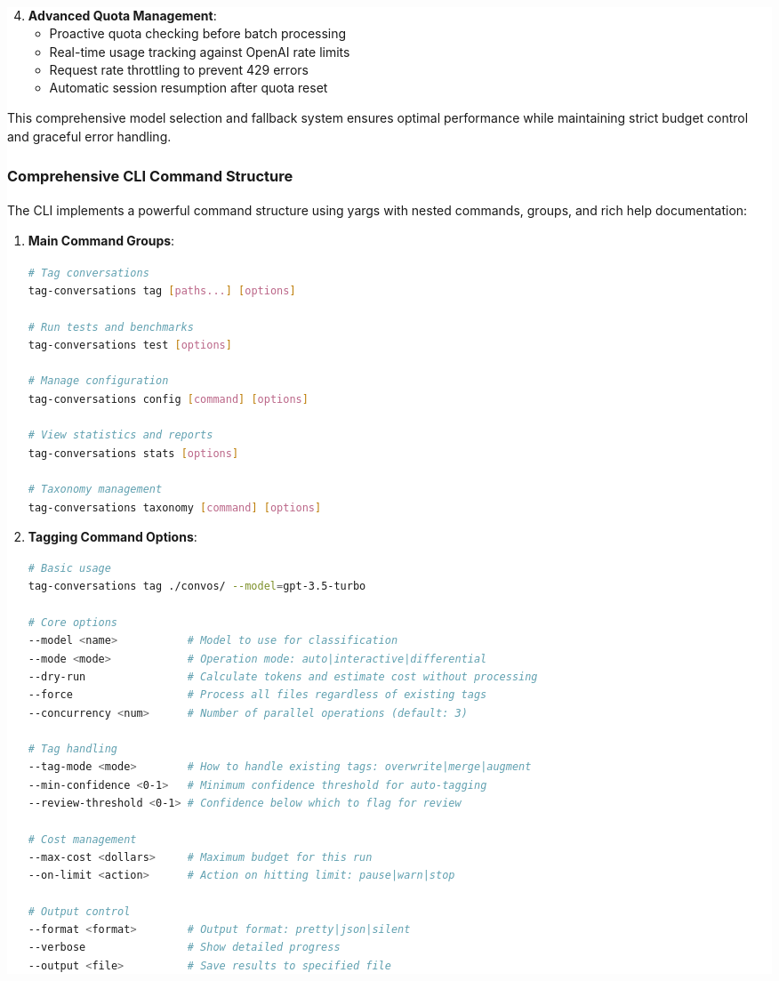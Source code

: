 4. **Advanced Quota Management**:
   - Proactive quota checking before batch processing
   - Real-time usage tracking against OpenAI rate limits
   - Request rate throttling to prevent 429 errors
   - Automatic session resumption after quota reset

This comprehensive model selection and fallback system ensures optimal performance while maintaining strict budget
control and graceful error handling.

### Comprehensive CLI Command Structure

The CLI implements a powerful command structure using yargs with nested commands, groups, and rich help documentation:

1. **Main Command Groups**:

   ```bash
   # Tag conversations
   tag-conversations tag [paths...] [options]

   # Run tests and benchmarks
   tag-conversations test [options]

   # Manage configuration
   tag-conversations config [command] [options]

   # View statistics and reports
   tag-conversations stats [options]

   # Taxonomy management
   tag-conversations taxonomy [command] [options]
   ```

2. **Tagging Command Options**:

   ```bash
   # Basic usage
   tag-conversations tag ./convos/ --model=gpt-3.5-turbo

   # Core options
   --model <name>           # Model to use for classification
   --mode <mode>            # Operation mode: auto|interactive|differential
   --dry-run                # Calculate tokens and estimate cost without processing
   --force                  # Process all files regardless of existing tags
   --concurrency <num>      # Number of parallel operations (default: 3)

   # Tag handling
   --tag-mode <mode>        # How to handle existing tags: overwrite|merge|augment
   --min-confidence <0-1>   # Minimum confidence threshold for auto-tagging
   --review-threshold <0-1> # Confidence below which to flag for review

   # Cost management
   --max-cost <dollars>     # Maximum budget for this run
   --on-limit <action>      # Action on hitting limit: pause|warn|stop

   # Output control
   --format <format>        # Output format: pretty|json|silent
   --verbose                # Show detailed progress
   --output <file>          # Save results to specified file
   ```
